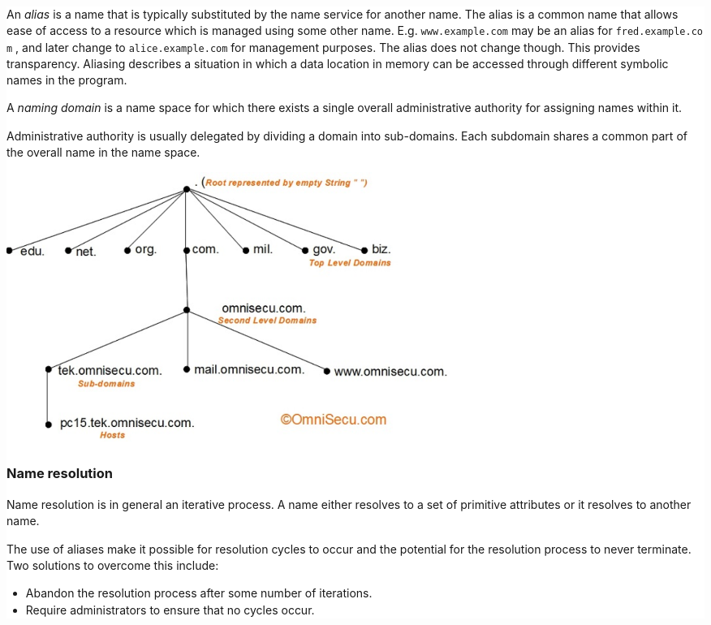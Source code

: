 An _alias_ is a name that is typically substituted by the name service for another name. The alias is a common name that allows ease of access to a resource which is managed using some other name. E.g. ```www.example.com``` may be an alias for ```fred.example.com``` , and later change to ```alice.example.com``` for management purposes. The alias does not change though. This provides transparency. Aliasing describes a situation in which a data location in memory can be accessed through different symbolic names in the program.

A _naming domain_ is a name space for which there exists a single overall administrative authority for assigning names within it.

Administrative authority is usually delegated by dividing a domain into sub-domains. Each subdomain shares a common part of the overall name in the name space.

<img src="images/namespace.png" alt="550" width="550">

### Name resolution

Name resolution is in general an iterative process. A name either resolves to a set of primitive attributes or it resolves to another name.

The use of aliases make it possible for resolution cycles to occur and the potential for the resolution process to never terminate. Two solutions to overcome this include:

- Abandon the resolution process after some number of iterations.
- Require administrators to ensure that no cycles occur.

